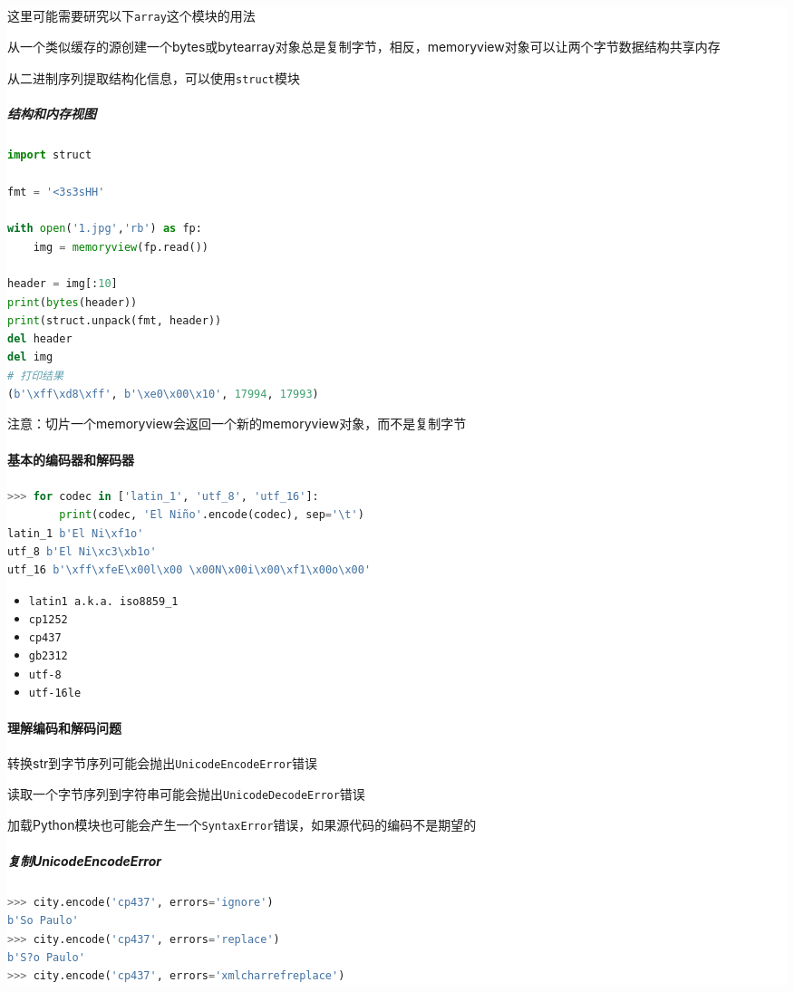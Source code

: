 这里可能需要研究以下`array`这个模块的用法

从一个类似缓存的源创建一个bytes或bytearray对象总是复制字节，相反，memoryview对象可以让两个字节数据结构共享内存

从二进制序列提取结构化信息，可以使用`struct`模块

##### 结构和内存视图

```python
import struct

fmt = '<3s3sHH'

with open('1.jpg','rb') as fp:
    img = memoryview(fp.read())

header = img[:10]
print(bytes(header))
print(struct.unpack(fmt, header))
del header
del img
# 打印结果
(b'\xff\xd8\xff', b'\xe0\x00\x10', 17994, 17993)
```

注意：切片一个memoryview会返回一个新的memoryview对象，而不是复制字节

#### 基本的编码器和解码器

```python
>>> for codec in ['latin_1', 'utf_8', 'utf_16']:
		print(codec, 'El Niño'.encode(codec), sep='\t')
latin_1 b'El Ni\xf1o'
utf_8 b'El Ni\xc3\xb1o'
utf_16 b'\xff\xfeE\x00l\x00 \x00N\x00i\x00\xf1\x00o\x00'
```

- `latin1 a.k.a. iso8859_1`
- `cp1252`
- `cp437`
- `gb2312`
- `utf-8`
- `utf-16le`

#### 理解编码和解码问题

转换str到字节序列可能会抛出`UnicodeEncodeError`错误

读取一个字节序列到字符串可能会抛出`UnicodeDecodeError`错误

加载Python模块也可能会产生一个`SyntaxError`错误，如果源代码的编码不是期望的

##### 复制UnicodeEncodeError

```python
>>> city.encode('cp437', errors='ignore')
b'So Paulo'
>>> city.encode('cp437', errors='replace')
b'S?o Paulo'
>>> city.encode('cp437', errors='xmlcharrefreplace')
```
